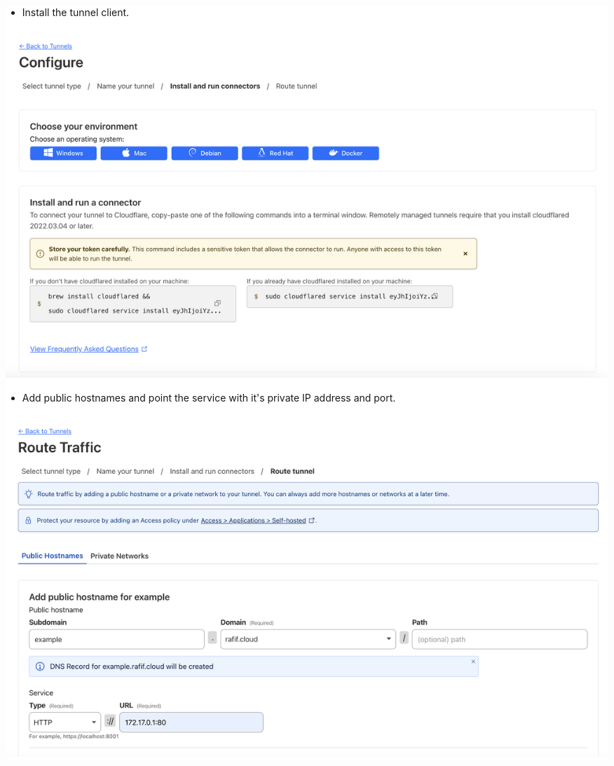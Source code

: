 
- Install the tunnel client.

![Image](src/content/posts/pam-tri/image07.png)


- Add public hostnames and point the service with it's private IP address and port.

![Image](src/content/posts/pam-tri/image08.png)
